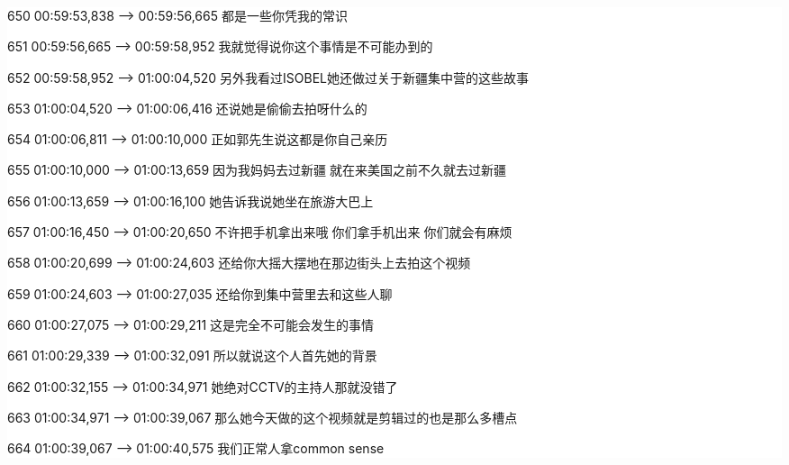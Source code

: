 650
00:59:53,838 –&gt; 00:59:56,665
都是一些你凭我的常识
 
651
00:59:56,665 –&gt; 00:59:58,952
我就觉得说你这个事情是不可能办到的
 
652
00:59:58,952 –&gt; 01:00:04,520
另外我看过ISOBEL她还做过关于新疆集中营的这些故事
 
653
01:00:04,520 –&gt; 01:00:06,416
还说她是偷偷去拍呀什么的
 
654
01:00:06,811 –&gt; 01:00:10,000
正如郭先生说这都是你自己亲历
 
655
01:00:10,000 –&gt; 01:00:13,659
因为我妈妈去过新疆 就在来美国之前不久就去过新疆
 
656
01:00:13,659 –&gt; 01:00:16,100
她告诉我说她坐在旅游大巴上
 
657
01:00:16,450 –&gt; 01:00:20,650
不许把手机拿出来哦 你们拿手机出来 你们就会有麻烦
 
658
01:00:20,699 –&gt; 01:00:24,603
还给你大摇大摆地在那边街头上去拍这个视频
 
659
01:00:24,603 –&gt; 01:00:27,035
还给你到集中营里去和这些人聊
 
660
01:00:27,075 –&gt; 01:00:29,211
这是完全不可能会发生的事情
 
661
01:00:29,339 –&gt; 01:00:32,091
所以就说这个人首先她的背景
 
662
01:00:32,155 –&gt; 01:00:34,971
她绝对CCTV的主持人那就没错了
 
663
01:00:34,971 –&gt; 01:00:39,067
那么她今天做的这个视频就是剪辑过的也是那么多槽点
 
664
01:00:39,067 –&gt; 01:00:40,575
我们正常人拿common sense
 